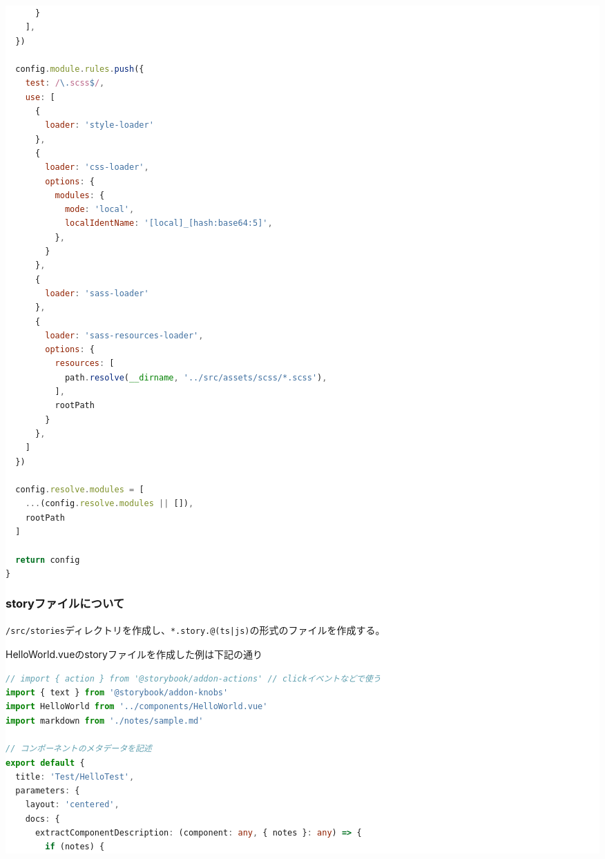 ```JavaScript
      }
    ],
  })

  config.module.rules.push({
    test: /\.scss$/,
    use: [
      {
        loader: 'style-loader'
      },
      {
        loader: 'css-loader',
        options: {
          modules: {
            mode: 'local',
            localIdentName: '[local]_[hash:base64:5]',
          },
        }
      },
      {
        loader: 'sass-loader'
      },
      {
        loader: 'sass-resources-loader',
        options: {
          resources: [
            path.resolve(__dirname, '../src/assets/scss/*.scss'),
          ],
          rootPath
        }
      },
    ]
  })

  config.resolve.modules = [
    ...(config.resolve.modules || []),
    rootPath
  ]

  return config
}

```

### storyファイルについて

`/src/stories`ディレクトリを作成し、`*.story.@(ts|js)`の形式のファイルを作成する。

HelloWorld.vueのstoryファイルを作成した例は下記の通り

```TypeScript
// import { action } from '@storybook/addon-actions' // clickイベントなどで使う
import { text } from '@storybook/addon-knobs'
import HelloWorld from '../components/HelloWorld.vue'
import markdown from './notes/sample.md'

// コンポーネントのメタデータを記述
export default {
  title: 'Test/HelloTest',
  parameters: {
    layout: 'centered',
    docs: {
      extractComponentDescription: (component: any, { notes }: any) => {
        if (notes) {
```